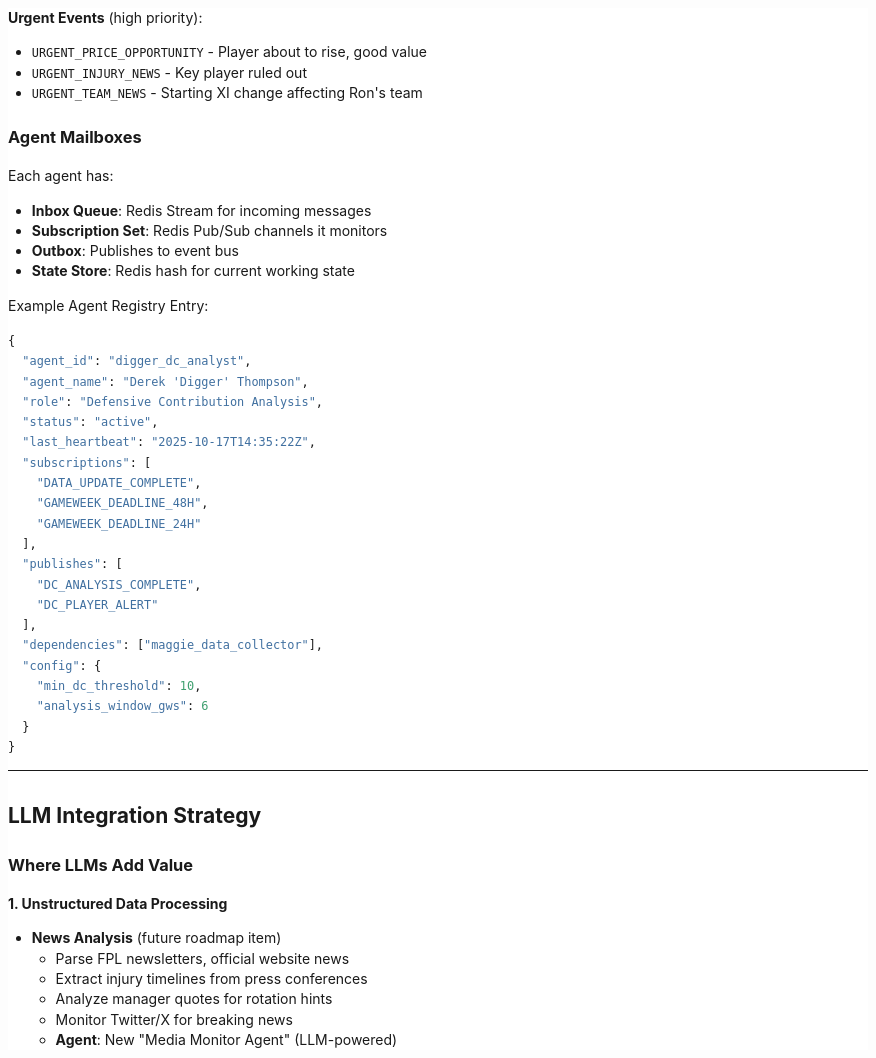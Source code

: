 **Urgent Events** (high priority):
- `URGENT_PRICE_OPPORTUNITY` - Player about to rise, good value
- `URGENT_INJURY_NEWS` - Key player ruled out
- `URGENT_TEAM_NEWS` - Starting XI change affecting Ron's team

### Agent Mailboxes

Each agent has:
- **Inbox Queue**: Redis Stream for incoming messages
- **Subscription Set**: Redis Pub/Sub channels it monitors
- **Outbox**: Publishes to event bus
- **State Store**: Redis hash for current working state

Example Agent Registry Entry:
```python
{
  "agent_id": "digger_dc_analyst",
  "agent_name": "Derek 'Digger' Thompson",
  "role": "Defensive Contribution Analysis",
  "status": "active",
  "last_heartbeat": "2025-10-17T14:35:22Z",
  "subscriptions": [
    "DATA_UPDATE_COMPLETE",
    "GAMEWEEK_DEADLINE_48H",
    "GAMEWEEK_DEADLINE_24H"
  ],
  "publishes": [
    "DC_ANALYSIS_COMPLETE",
    "DC_PLAYER_ALERT"
  ],
  "dependencies": ["maggie_data_collector"],
  "config": {
    "min_dc_threshold": 10,
    "analysis_window_gws": 6
  }
}
```

---

## LLM Integration Strategy

### Where LLMs Add Value

**1. Unstructured Data Processing**
- **News Analysis** (future roadmap item)
  - Parse FPL newsletters, official website news
  - Extract injury timelines from press conferences
  - Analyze manager quotes for rotation hints
  - Monitor Twitter/X for breaking news
  - **Agent**: New "Media Monitor Agent" (LLM-powered)
